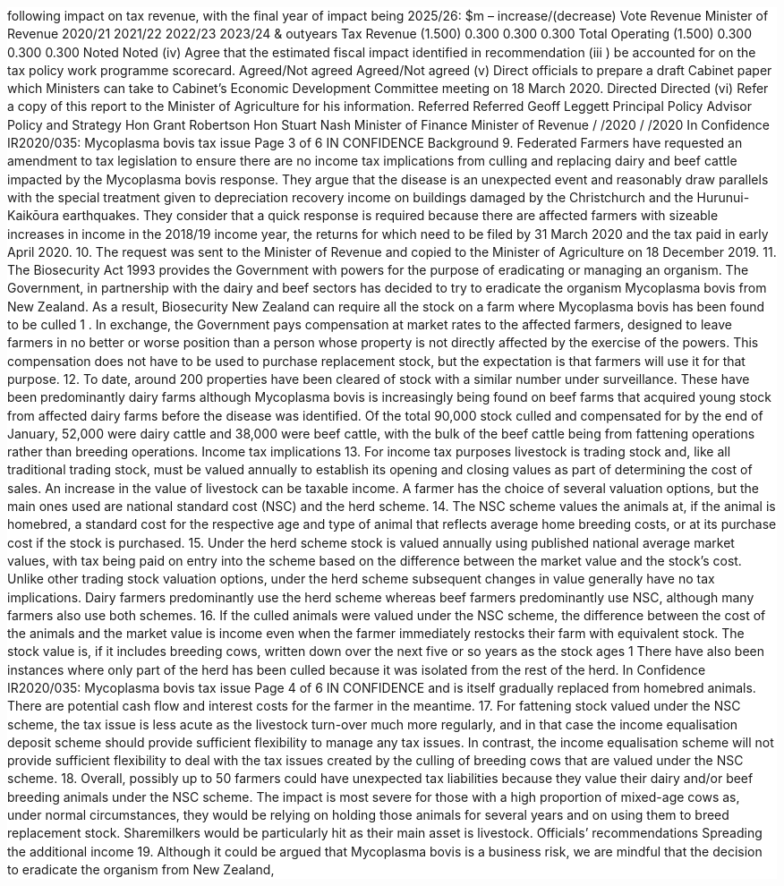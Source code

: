 following impact on tax revenue, with the final year of impact being 2025/26: $m – increase/(decrease) Vote Revenue Minister of Revenue 2020/21 2021/22 2022/23 2023/24 & outyears Tax Revenue (1.500) 0.300 0.300 0.300 Total Operating (1.500) 0.300 0.300 0.300 Noted Noted (iv) Agree that the estimated fiscal impact identified in recommendation (iii ) be accounted for on the tax policy work programme scorecard. Agreed/Not agreed Agreed/Not agreed (v) Direct officials to prepare a draft Cabinet paper which Ministers can take to Cabinet’s Economic Development Committee meeting on 18 March 2020. Directed Directed (vi) Refer a copy of this report to the Minister of Agriculture for his information. Referred Referred Geoff Leggett Principal Policy Advisor Policy and Strategy Hon Grant Robertson Hon Stuart Nash Minister of Finance Minister of Revenue / /2020 / /2020 In Confidence IR2020/035: Mycoplasma bovis tax issue Page 3 of 6 IN CONFIDENCE Background 9. Federated Farmers have requested an amendment to tax legislation to ensure there are no income tax implications from culling and replacing dairy and beef cattle impacted by the Mycoplasma bovis response. They argue that the disease is an unexpected event and reasonably draw parallels with the special treatment given to depreciation recovery income on buildings damaged by the Christchurch and the Hurunui-Kaikōura earthquakes. They consider that a quick response is required because there are affected farmers with sizeable increases in income in the 2018/19 income year, the returns for which need to be filed by 31 March 2020 and the tax paid in early April 2020. 10. The request was sent to the Minister of Revenue and copied to the Minister of Agriculture on 18 December 2019. 11. The Biosecurity Act 1993 provides the Government with powers for the purpose of eradicating or managing an organism. The Government, in partnership with the dairy and beef sectors has decided to try to eradicate the organism Mycoplasma bovis from New Zealand. As a result, Biosecurity New Zealand can require all the stock on a farm where Mycoplasma bovis has been found to be culled 1 . In exchange, the Government pays compensation at market rates to the affected farmers, designed to leave farmers in no better or worse position than a person whose property is not directly affected by the exercise of the powers. This compensation does not have to be used to purchase replacement stock, but the expectation is that farmers will use it for that purpose. 12. To date, around 200 properties have been cleared of stock with a similar number under surveillance. These have been predominantly dairy farms although Mycoplasma bovis is increasingly being found on beef farms that acquired young stock from affected dairy farms before the disease was identified. Of the total 90,000 stock culled and compensated for by the end of January, 52,000 were dairy cattle and 38,000 were beef cattle, with the bulk of the beef cattle being from fattening operations rather than breeding operations. Income tax implications 13. For income tax purposes livestock is trading stock and, like all traditional trading stock, must be valued annually to establish its opening and closing values as part of determining the cost of sales. An increase in the value of livestock can be taxable income. A farmer has the choice of several valuation options, but the main ones used are national standard cost (NSC) and the herd scheme. 14. The NSC scheme values the animals at, if the animal is homebred, a standard cost for the respective age and type of animal that reflects average home breeding costs, or at its purchase cost if the stock is purchased. 15. Under the herd scheme stock is valued annually using published national average market values, with tax being paid on entry into the scheme based on the difference between the market value and the stock’s cost. Unlike other trading stock valuation options, under the herd scheme subsequent changes in value generally have no tax implications. Dairy farmers predominantly use the herd scheme whereas beef farmers predominantly use NSC, although many farmers also use both schemes. 16. If the culled animals were valued under the NSC scheme, the difference between the cost of the animals and the market value is income even when the farmer immediately restocks their farm with equivalent stock. The stock value is, if it includes breeding cows, written down over the next five or so years as the stock ages 1 There have also been instances where only part of the herd has been culled because it was isolated from the rest of the herd. In Confidence IR2020/035: Mycoplasma bovis tax issue Page 4 of 6 IN CONFIDENCE and is itself gradually replaced from homebred animals. There are potential cash flow and interest costs for the farmer in the meantime. 17. For fattening stock valued under the NSC scheme, the tax issue is less acute as the livestock turn-over much more regularly, and in that case the income equalisation deposit scheme should provide sufficient flexibility to manage any tax issues. In contrast, the income equalisation scheme will not provide sufficient flexibility to deal with the tax issues created by the culling of breeding cows that are valued under the NSC scheme. 18. Overall, possibly up to 50 farmers could have unexpected tax liabilities because they value their dairy and/or beef breeding animals under the NSC scheme. The impact is most severe for those with a high proportion of mixed-age cows as, under normal circumstances, they would be relying on holding those animals for several years and on using them to breed replacement stock. Sharemilkers would be particularly hit as their main asset is livestock. Officials’ recommendations Spreading the additional income 19. Although it could be argued that Mycoplasma bovis is a business risk, we are mindful that the decision to eradicate the organism from New Zealand,